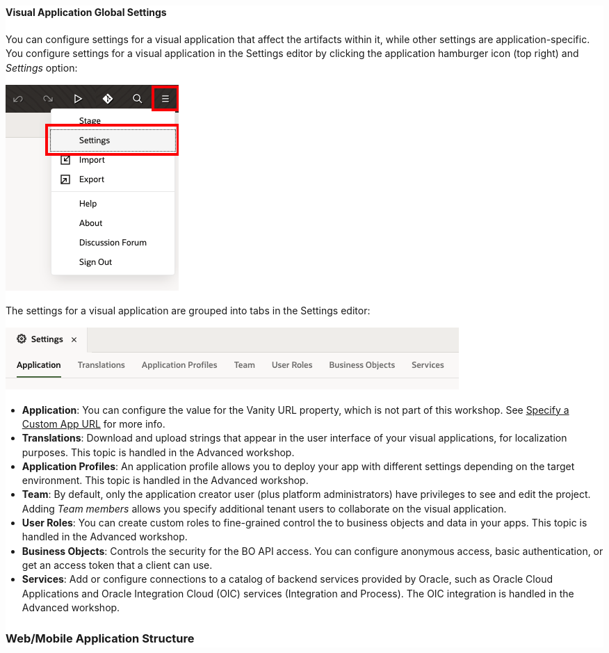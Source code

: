 #### Visual Application Global Settings

You can configure settings for a visual application that affect the artifacts within it, while other settings are application-specific. You configure settings for a visual application in the Settings editor by clicking the application hamburger icon (top right) and _Settings_ option:

![](workshops/visualbuilder/media/30.png)

The settings for a visual application are grouped into tabs in the Settings editor:

![](workshops/visualbuilder/media/31.png)

-   **Application**: You can configure the value for the Vanity URL property, which is not part of this workshop. See [Specify a Custom App URL](https://docs.oracle.com/en/cloud/paas/app-builder-cloud/visual-builder-developer/specify-custom-url.html#GUID-D7FF0F98-009E-4EF7-87EB-A87D8B60A02D) for more info.
-   **Translations**: Download and upload strings that appear in the user interface of your visual applications, for localization purposes. This topic is handled in the Advanced workshop.
-   **Application Profiles**: An application profile allows you to deploy your app with different settings depending on the target environment. This topic is handled in the Advanced workshop.
-   **Team**: By default, only the application creator user (plus platform administrators) have privileges to see and edit the project. Adding _Team members_ allows you specify additional tenant users to collaborate on the visual application.
-   **User Roles**: You can create custom roles to fine-grained control the to business objects and data in your apps. This topic is handled in the Advanced workshop.
-   **Business Objects**: Controls the security for the BO API access. You can configure anonymous access, basic authentication, or get an access token that a client can use.
-   **Services**: Add or configure connections to a catalog of backend services provided by Oracle, such as Oracle Cloud Applications and Oracle Integration Cloud (OIC) services (Integration and Process). The OIC integration is handled in the Advanced workshop.

### Web/Mobile Application Structure
